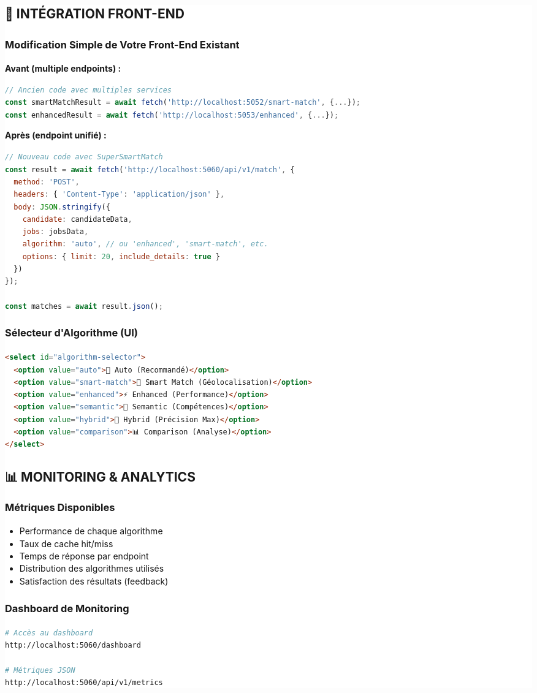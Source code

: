 ## 🔗 **INTÉGRATION FRONT-END**

### **Modification Simple de Votre Front-End Existant**

**Avant (multiple endpoints) :**
```javascript
// Ancien code avec multiples services
const smartMatchResult = await fetch('http://localhost:5052/smart-match', {...});
const enhancedResult = await fetch('http://localhost:5053/enhanced', {...});
```

**Après (endpoint unifié) :**
```javascript
// Nouveau code avec SuperSmartMatch
const result = await fetch('http://localhost:5060/api/v1/match', {
  method: 'POST',
  headers: { 'Content-Type': 'application/json' },
  body: JSON.stringify({
    candidate: candidateData,
    jobs: jobsData,
    algorithm: 'auto', // ou 'enhanced', 'smart-match', etc.
    options: { limit: 20, include_details: true }
  })
});

const matches = await result.json();
```

### **Sélecteur d'Algorithme (UI)**
```html
<select id="algorithm-selector">
  <option value="auto">🤖 Auto (Recommandé)</option>
  <option value="smart-match">📍 Smart Match (Géolocalisation)</option>
  <option value="enhanced">⚡ Enhanced (Performance)</option>
  <option value="semantic">🧠 Semantic (Compétences)</option>
  <option value="hybrid">🔄 Hybrid (Précision Max)</option>
  <option value="comparison">📊 Comparison (Analyse)</option>
</select>
```

## 📊 **MONITORING & ANALYTICS**

### **Métriques Disponibles**
- Performance de chaque algorithme
- Taux de cache hit/miss
- Temps de réponse par endpoint
- Distribution des algorithmes utilisés
- Satisfaction des résultats (feedback)

### **Dashboard de Monitoring**
```bash
# Accès au dashboard
http://localhost:5060/dashboard

# Métriques JSON
http://localhost:5060/api/v1/metrics
```
